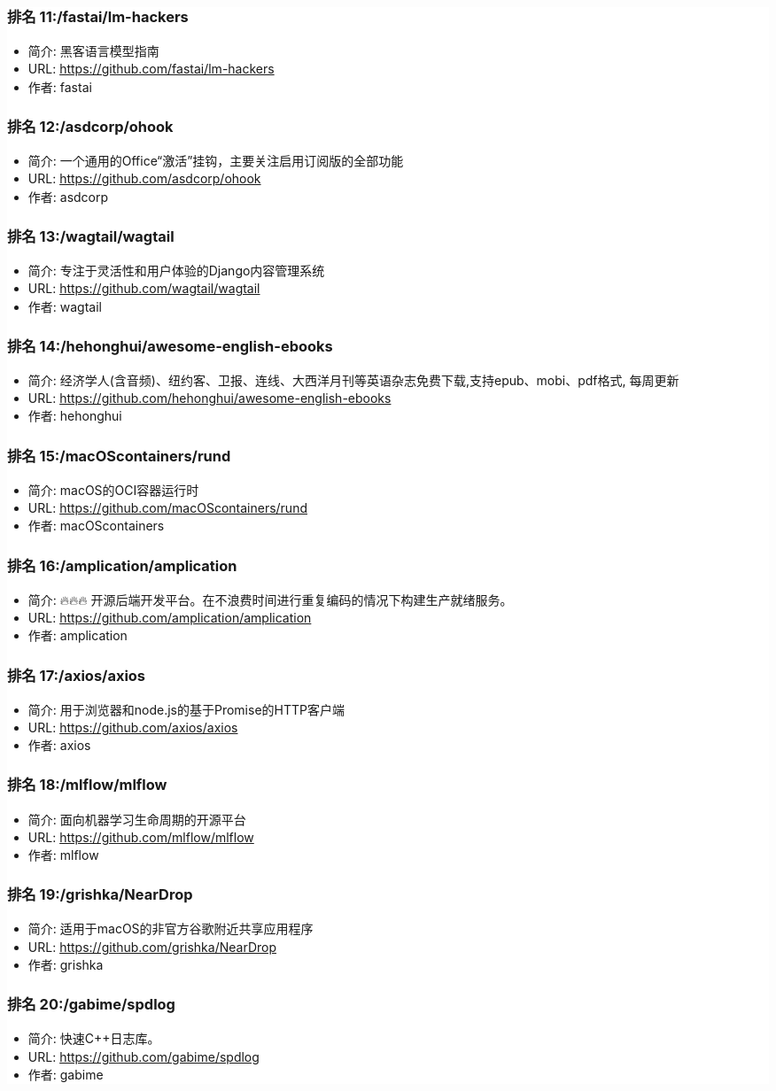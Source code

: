 ### 排名 11:/fastai/lm-hackers
- 简介: 黑客语言模型指南
- URL: https://github.com/fastai/lm-hackers
- 作者: fastai 

### 排名 12:/asdcorp/ohook
- 简介: 一个通用的Office“激活”挂钩，主要关注启用订阅版的全部功能
- URL: https://github.com/asdcorp/ohook
- 作者: asdcorp 

### 排名 13:/wagtail/wagtail
- 简介: 专注于灵活性和用户体验的Django内容管理系统
- URL: https://github.com/wagtail/wagtail
- 作者: wagtail 

### 排名 14:/hehonghui/awesome-english-ebooks
- 简介: 经济学人(含音频)、纽约客、卫报、连线、大西洋月刊等英语杂志免费下载,支持epub、mobi、pdf格式, 每周更新
- URL: https://github.com/hehonghui/awesome-english-ebooks
- 作者: hehonghui 

### 排名 15:/macOScontainers/rund
- 简介: macOS的OCI容器运行时
- URL: https://github.com/macOScontainers/rund
- 作者: macOScontainers 

### 排名 16:/amplication/amplication
- 简介: 🔥🔥🔥 开源后端开发平台。在不浪费时间进行重复编码的情况下构建生产就绪服务。
- URL: https://github.com/amplication/amplication
- 作者: amplication 

### 排名 17:/axios/axios
- 简介: 用于浏览器和node.js的基于Promise的HTTP客户端
- URL: https://github.com/axios/axios
- 作者: axios 

### 排名 18:/mlflow/mlflow
- 简介: 面向机器学习生命周期的开源平台
- URL: https://github.com/mlflow/mlflow
- 作者: mlflow 

### 排名 19:/grishka/NearDrop
- 简介: 适用于macOS的非官方谷歌附近共享应用程序
- URL: https://github.com/grishka/NearDrop
- 作者: grishka 

### 排名 20:/gabime/spdlog
- 简介: 快速C++日志库。
- URL: https://github.com/gabime/spdlog
- 作者: gabime 
